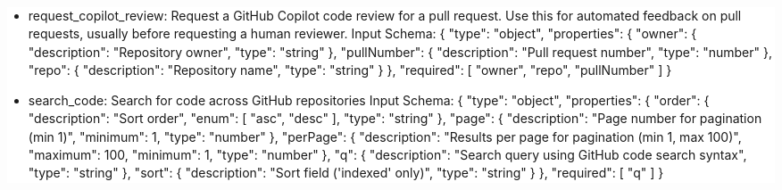 - request_copilot_review: Request a GitHub Copilot code review for a pull request. Use this for automated feedback on pull requests, usually before requesting a human reviewer.
    Input Schema:
		{
      "type": "object",
      "properties": {
        "owner": {
          "description": "Repository owner",
          "type": "string"
        },
        "pullNumber": {
          "description": "Pull request number",
          "type": "number"
        },
        "repo": {
          "description": "Repository name",
          "type": "string"
        }
      },
      "required": [
        "owner",
        "repo",
        "pullNumber"
      ]
    }

- search_code: Search for code across GitHub repositories
    Input Schema:
		{
      "type": "object",
      "properties": {
        "order": {
          "description": "Sort order",
          "enum": [
            "asc",
            "desc"
          ],
          "type": "string"
        },
        "page": {
          "description": "Page number for pagination (min 1)",
          "minimum": 1,
          "type": "number"
        },
        "perPage": {
          "description": "Results per page for pagination (min 1, max 100)",
          "maximum": 100,
          "minimum": 1,
          "type": "number"
        },
        "q": {
          "description": "Search query using GitHub code search syntax",
          "type": "string"
        },
        "sort": {
          "description": "Sort field ('indexed' only)",
          "type": "string"
        }
      },
      "required": [
        "q"
      ]
    }
